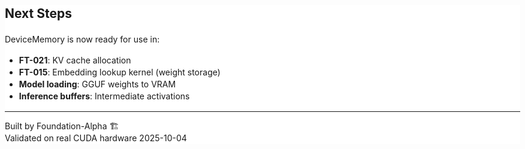 ## Next Steps

DeviceMemory is now ready for use in:
- **FT-021**: KV cache allocation
- **FT-015**: Embedding lookup kernel (weight storage)
- **Model loading**: GGUF weights to VRAM
- **Inference buffers**: Intermediate activations

---
Built by Foundation-Alpha 🏗️  
Validated on real CUDA hardware 2025-10-04
